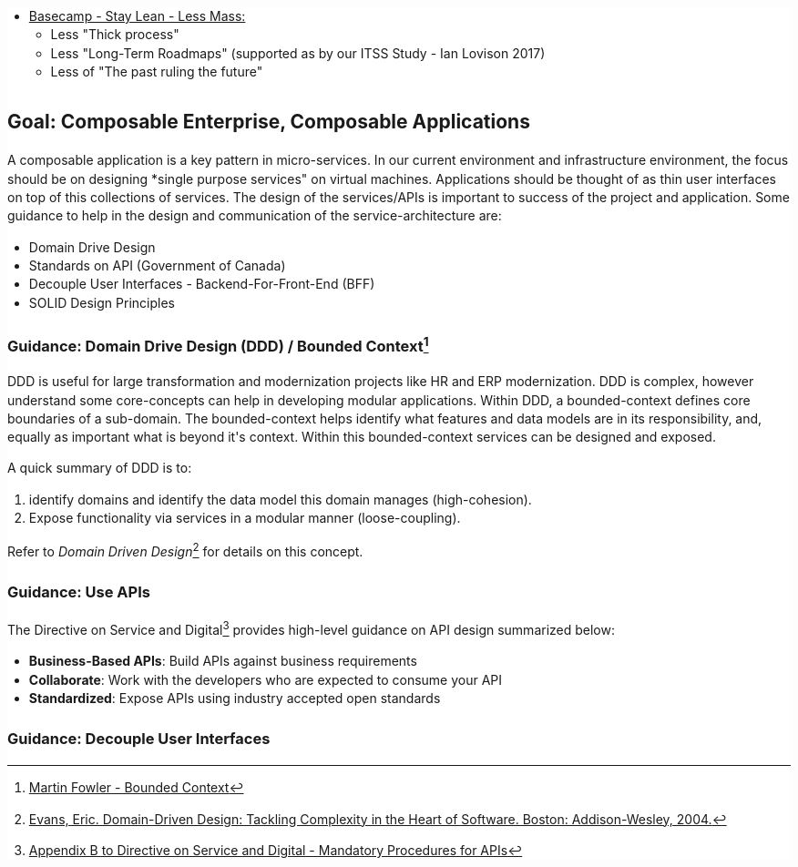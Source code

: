   -  [Basecamp - Stay Lean - Less Mass:](https://basecamp.com/gettingreal/03.1-less-mass)
      - Less "Thick process"
      - Less "Long-Term Roadmaps"  (supported as by our ITSS Study - Ian Lovison 2017)
      - Less of "The past ruling the future"


<a name="goals-for-application-architecture-goal-composable-enterprise-composable-applications"></a>
## Goal:  Composable Enterprise, Composable Applications

A composable application is a key pattern in micro-services.   In our current environment and infrastructure environment, the focus should be on designing *single purpose services" on virtual machines.   Applications should be thought of as thin user interfaces on top of this collections of services.  The design of the services/APIs is important to success of the project and application.  Some guidance to help in the design and communication of the service-architecture are:

- Domain Drive Design
- Standards on API (Government of Canada)
- Decouple User Interfaces - Backend-For-Front-End (BFF)
- SOLID Design Principles


<a name="goals-for-application-architecture-goal-composable-enterprise-composable-applications-guidance-domain-drive-design-ddd-bounded-context-guidance-11"></a>
### Guidance: Domain Drive Design (DDD) / Bounded Context[^Guidance-11]

DDD is useful for large transformation and modernization projects like HR and ERP modernization.   DDD is complex, however understand some core-concepts can help in developing modular applications.  Within DDD, a bounded-context defines core boundaries of a sub-domain.  The bounded-context helps identify what features and data models are in its responsibility, and, equally as important what is beyond it's context.  Within this bounded-context services can be designed and exposed.  

A quick summary of DDD is to:

1. identify domains and identify the data model this domain manages (high-cohesion).
2. Expose functionality via services in a modular manner (loose-coupling).

Refer to *Domain Driven Design*[^Guidance-12] for details on this concept.

<a name="goals-for-application-architecture-goal-composable-enterprise-composable-applications-guidance-use-apis"></a>
### Guidance: Use APIs

  The Directive on Service and Digital[^Guidance-13] provides high-level guidance on API design summarized below:

- __Business-Based APIs__:  Build APIs against business requirements
- __Collaborate__: Work with the developers who are expected to consume your API
- __Standardized__: Expose APIs using industry accepted open standards

<a name="goals-for-application-architecture-goal-composable-enterprise-composable-applications-guidance-decouple-user-interfaces"></a>
### Guidance: Decouple User Interfaces


[^StackOverflow-Survey]: StackOverflow's annual survey identifies the top software languages, databases, web frameworks and tools. - [*2021 StackOverflow 2021 Survey*](https://insights.stackoverflow.com/survey/2021#technology)
[^ComponentSW]: [Componet Based Software Engineering - Wikipedia](https://en.wikipedia.org/wiki/Component-based_software_engineering#History)
[^Business-1]: Hewitt, Eben. Semantic Software Design: A New Theory and Practical Guide for Modern Architects, 2020.  - *[ISBN 978-1-4920-4594-6](http://www.worldcat.org/978-1-4920-4594-6)*
[^Business-2]: [Wikipedia - Business Capability Model](https://en.wikipedia.org/wiki/Business_capability_model)
[^Business-3]: [Wikipedia - Value Streams](https://en.wikipedia.org/wiki/Value_stream)
[^Business-4]: [Wikipedia - Information Flow Diagram](https://en.wikipedia.org/wiki/Information_flow_diagram)
[^Business-5]: [Wikipeida - Business Process Maps](https://en.wikipedia.org/wiki/Business_process_mapping)
[^Business-6]: [Wikipedia (SMART) Requirements](https://en.wikipedia.org/wiki/SMART_criteria)
[^Principles-1]: [*Principles for Digital Design*](https://digitalprinciples.org/principles/)
[^Principles-2]: [CTO - Government of Canada Digital Standards](https://www.canada.ca/en/government/system/digital-government/government-canada-digital-standards.html)
[^Principles-DOSP]: [GC Digital Operations Strategic Plan - 2021-2024](https://www.canada.ca/en/government/system/digital-government/government-canada-digital-operations-strategic-plans/digital-operations-strategic-plan-2021-2024.html)
[^Principles-DSP]: [Directive on Service and Digital](https://www.tbs-sct.canada.ca/pol/doc-eng.aspx?id=32601)
[^Principles-API]: [Standards on APIs](https://www.canada.ca/en/government/system/digital-government/modern-emerging-technologies/government-canada-standards-apis.html)
[^Application-1]: [Fundamentals of Software Architecture](www.worldcat.org/isbn/978-1-4920-4345-4) : Richards, Mark, and Neal Ford. Fundamentals of Software Architecture: An Engineering Approach. First edition. Beijing Boston Farnham Sebastopol Tokyo: O’Reilly, 2020.
[^Application-SOA]: [Josuttis, Nicolai M. SOA in Practice. 1st ed. Beijing ; Sebastopol: O’Reilly, 2007.](http://www.worldcat.org/978-0-596-52955-0)
[^Rationalize-No]: [Basecamp - Feature Selection - Start with No](https://basecamp.com/gettingreal/05.3-start-with-no)
[^Rationalize-Focus]: [Steve Jobs - Focus on Saying No - 1997](https://www.youtube.com/watch?v=H8eP99neOVs)
[^Rationalize-Vision]: [Basecamp - Priorities - Whats the Big Idea](https://basecamp.com/gettingreal/04.1-whats-the-big-idea)
[^Rationalize-Prioritize]: [Basecamp - The Starting Line - Fix Time and Budget, Flexibility on Scope](https://basecamp.com/gettingreal/02.4-fix-time-and-budget-flex-scope)
[^Rationalize-Schedule]: [Fred Brooks 1979 Software Project Management - The Mythical man Month](https://en.wikipedia.org/wiki/The_Mythical_Man-Month). [Book](http://www.worldcat.org/isbn/0-201-00650-2)
[^Guidance-1]: [Reduce Coupling - Martin Fowler IEEE 2002](https://www.martinfowler.com/ieeeSoftware/coupling.pdf).
[^Guidance-2]: [Amazon-AWS Bezos API's - Expose Data and Functionality through service interfaces](https://blog.apievangelist.com/2015/07/09/the-new-aws-api-gateway-anyone-who-does-not-do-this-will-be-fired-thank-you-have-a-nice-day-jeff-bezos/)
[^Guidance-3]: [Mastering API Architecture](www.worldcat.org/isbn/978-1492090632)
[^Guidance-4]: [Fundamentals of Software Architecture](www.worldcat.org/isbn/978-1-4920-4345-4) : Richards, Mark, and Neal Ford. Fundamentals of Software Architecture: An Engineering Approach. First edition. Beijing Boston Farnham Sebastopol Tokyo: O’Reilly, 2020.
[^Guidance-5]: [GC EARB EA Standards and Application Architecture](https://wiki.gccollab.ca/GC_Enterprise_Architecture/Standards/Application_Architecture)
[^Guidance-6]: [Microsoft - Shift Left Testing](https://docs.microsoft.com/en-us/devops/develop/shift-left-make-testing-fast-reliable)
[^Guidance-7]: [TDD for a DevOps World](https://medium.com/swlh/revisiting-test-driven-development-for-a-devops-world-401f1f8d3275)
[^Guidance-8]: [MACH Aliance](https://machalliance.org/)
[^Goals-1]: [Devopedia - SOLID Design Principles](https://devopedia.org/solid-design-principles)
[^Guidance-10]: [MACH Sitecore Architecture](https://www.verndale.com/insights/emerging-technology/hitchhikers-guide-to-sitecore-architecture-in-2022)Guidance
[^Guidance-25]: [CTO - Government of Canada Digital Standards](https://www.canada.ca/en/government/system/digital-government/government-canada-digital-standards.html)
[^Guidance-11]: [Martin Fowler - Bounded Context](https://www.martinfowler.com/bliki/BoundedContext.html)
[^Guidance-12]: [Evans, Eric. Domain-Driven Design: Tackling Complexity in the Heart of Software. Boston: Addison-Wesley, 2004.](www.worldcat.org/isbn/978-0321125217)
[^Guidance-13]: [Appendix B to Directive on Service and Digital - Mandatory Procedures for APIs](https://www.tbs-sct.canada.ca/pol/doc-eng.aspx?id=32604)
[^Guidance-14]: [Wikipedia - Connascense](https://en.wikipedia.org/wiki/Connascence)
[^API-ServiceMesh]: [API Management and Sevice Mesh Checlist - Redhat](https://www.redhat.com/en/resources/api-management-and-service-mesh-checklist)
[^Accessibility]: [Accessibility Act - Summary](https://www.canada.ca/en/employment-social-development/programs/accessible-people-disabilities/act-summary.html)
[^Guidance-15]: [Martin, J. Principles of object-oriented analysis and design. (Prentice-Hall, 1993)](http://www.worldcat.org/isbn/978-0-13-720871-5)
[^Guidance-16]: [12-Factor Application - Heroku - 2011](https://en.wikipedia.org/wiki/Twelve-Factor_App_methodology)
[^EIP]: [Hohpe, Gregor, and Bobby Woolf. Enterprise Integration Patterns: Designing, Building, and Deploying Messaging Solutions. The Addison-Wesley Signature Series. Boston: Addison-Wesley, 2004.](www.worldcat.org./isbn/978-0321200686)
[^Pattern-1]: [Building Microservices - Sam Newman](www.worldcat.org/isbn/978-1492034025)
[^Pattern-2]: [Hohpe, Gregor, and Bobby Woolf. Enterprise Integration Patterns: Designing, Building, and Deploying Messaging Solutions. The Addison-Wesley Signature Series. Boston: Addison-Wesley, 2004.](www.worldcat.org./isbn/978-0321200686)
[^Pattern-3]: [Wikipedia - Software Design Patterns](https://en.wikipedia.org/wiki/Software_design_pattern)
[^Pattern-4]: [Design Patterns: Elements of Reusable Object-Oriented Software](www.worldcat.org/isbn/0-201-63361-2)  : Gamma, Erich, ed. Design Patterns: Elements of Reusable Object-Oriented Software. Addison-Wesley Professional Computing Series. Reading, Mass: Addison-Wesley, 1995.
[^Pattern-5]: [Fowler - Patterns of Enterprise Application Architecture](www.worldcat.org/isbn/978-0-321-12742-6) : Fowler, Martin. Patterns of Enterprise Application Architecture. The Addison-Wesley Signature Series. Boston: Addison-Wesley, 2003.
[^Appendix-Arch-Evol]: [Architectural Evolution - Neal Ford](http://nealford.com/downloads/Evolutionary_Architectures_by_Neal_Ford.pdf)
[^Principles-TOGAF]: [TOGAF Architecture Principles](https://pubs.opengroup.org/architecture/togaf8-doc/arch/chap29.html)
[^Hewitt]: [Hewitt, E. Technology strategy patterns: architecture as a strategy. (O’Reilly, 2018)](http://www.worldcat.org/isbn/978-1-4920-4087-3)